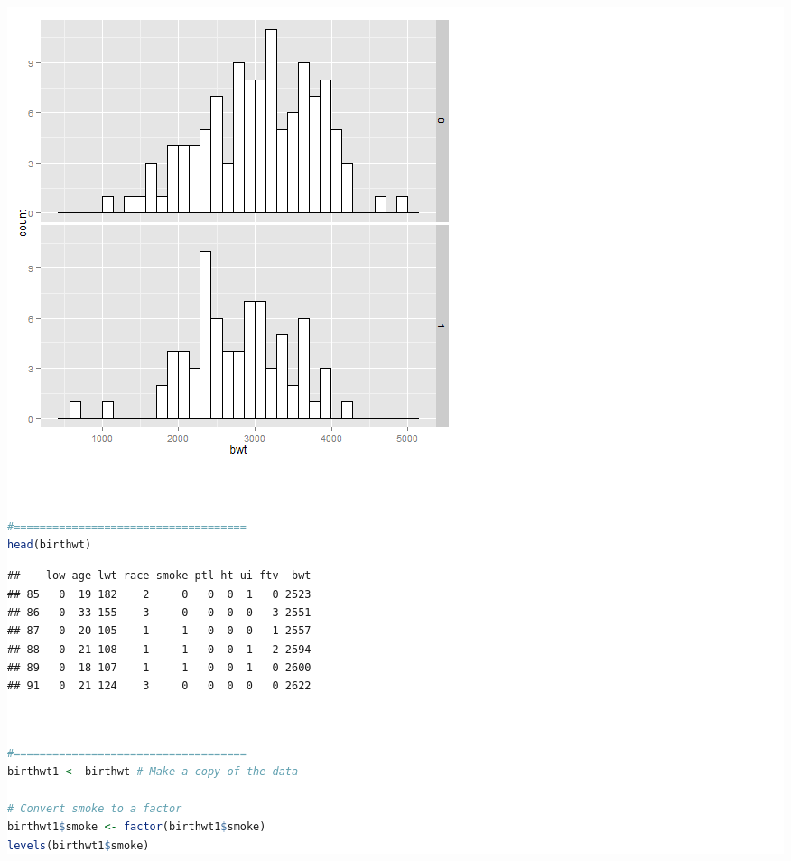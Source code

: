 ![plot of chunk unnamed-chunk-1](figure/unnamed-chunk-17.png) 

```r
    
    
#====================================
head(birthwt)
```

```
##    low age lwt race smoke ptl ht ui ftv  bwt
## 85   0  19 182    2     0   0  0  1   0 2523
## 86   0  33 155    3     0   0  0  0   3 2551
## 87   0  20 105    1     1   0  0  0   1 2557
## 88   0  21 108    1     1   0  0  1   2 2594
## 89   0  18 107    1     1   0  0  1   0 2600
## 91   0  21 124    3     0   0  0  0   0 2622
```

```r

    
#====================================
birthwt1 <- birthwt # Make a copy of the data

# Convert smoke to a factor
birthwt1$smoke <- factor(birthwt1$smoke)
levels(birthwt1$smoke)
```
